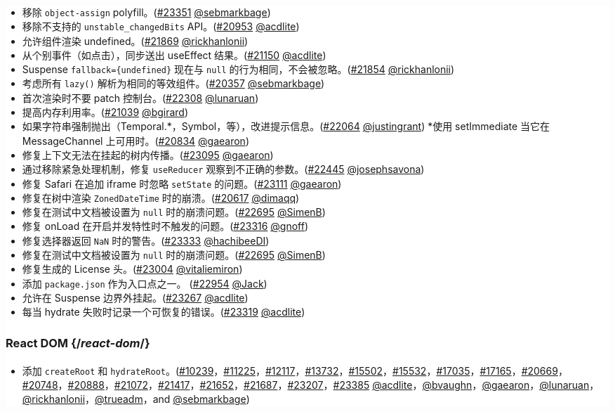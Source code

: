 * 移除 `object-assign` polyfill。([#23351](https://github.com/facebook/react/pull/23351) [@sebmarkbage](https://github.com/sebmarkbage))
* 移除不支持的 `unstable_changedBits` API。([#20953](https://github.com/facebook/react/pull/20953) [@acdlite](https://github.com/acdlite))
* 允许组件渲染 undefined。([#21869](https://github.com/facebook/react/pull/21869) [@rickhanlonii](https://github.com/rickhanlonii))
* 从个别事件（如点击），同步送出 useEffect 结果。([#21150](https://github.com/facebook/react/pull/21150) [@acdlite](https://github.com/acdlite))
* Suspense `fallback={undefined}` 现在与 `null` 的行为相同，不会被忽略。([#21854](https://github.com/facebook/react/pull/21854) [@rickhanlonii](https://github.com/rickhanlonii))
* 考虑所有 `lazy()` 解析为相同的等效组件。([#20357](https://github.com/facebook/react/pull/20357) [@sebmarkbage](https://github.com/sebmarkbage))
* 首次渲染时不要 patch 控制台。([#22308](https://github.com/facebook/react/pull/22308) [@lunaruan](https://github.com/lunaruan))
* 提高内存利用率。([#21039](https://github.com/facebook/react/pull/21039) [@bgirard](https://github.com/bgirard))
* 如果字符串强制抛出（Temporal.*，Symbol，等），改进提示信息。([#22064](https://github.com/facebook/react/pull/22064) [@justingrant](https://github.com/justingrant))
*使用 setImmediate 当它在 MessageChannel 上可用时。([#20834](https://github.com/facebook/react/pull/20834) [@gaearon](https://github.com/gaearon))
* 修复上下文无法在挂起的树内传播。([#23095](https://github.com/facebook/react/pull/23095) [@gaearon](https://github.com/gaearon))
* 通过移除紧急处理机制，修复 `useReducer` 观察到不正确的参数。([#22445](https://github.com/facebook/react/pull/22445) [@josephsavona](https://github.com/josephsavona))
* 修复 Safari 在追加 iframe 时忽略 `setState` 的问题。([#23111](https://github.com/facebook/react/pull/23111) [@gaearon](https://github.com/gaearon))
* 修复在树中渲染 `ZonedDateTime` 时的崩溃。([#20617](https://github.com/facebook/react/pull/20617) [@dimaqq](https://github.com/dimaqq))
* 修复在测试中文档被设置为 `null` 时的崩溃问题。([#22695](https://github.com/facebook/react/pull/22695) [@SimenB](https://github.com/SimenB))
* 修复 onLoad 在开启并发特性时不触发的问题。([#23316](https://github.com/facebook/react/pull/23316) [@gnoff](https://github.com/gnoff))
* 修复选择器返回 `NaN` 时的警告。([#23333](https://github.com/facebook/react/pull/23333) [@hachibeeDI](https://github.com/hachibeeDI))
* 修复在测试中文档被设置为 `null` 时的崩溃问题。([#22695](https://github.com/facebook/react/pull/22695) [@SimenB](https://github.com/SimenB))
* 修复生成的 License 头。([#23004](https://github.com/facebook/react/pull/23004) [@vitaliemiron](https://github.com/vitaliemiron))
* 添加 `package.json` 作为入口点之一。 ([#22954](https://github.com/facebook/react/pull/22954) [@Jack](https://github.com/Jack-Works))
* 允许在 Suspense 边界外挂起。([#23267](https://github.com/facebook/react/pull/23267) [@acdlite](https://github.com/acdlite))
* 每当 hydrate 失败时记录一个可恢复的错误。([#23319](https://github.com/facebook/react/pull/23319) [@acdlite](https://github.com/acdlite))

### React DOM {/*react-dom*/}

* 添加 `createRoot` 和 `hydrateRoot`。([#10239](https://github.com/facebook/react/pull/10239)，[#11225](https://github.com/facebook/react/pull/11225)，[#12117](https://github.com/facebook/react/pull/12117)，[#13732](https://github.com/facebook/react/pull/13732)，[#15502](https://github.com/facebook/react/pull/15502)，[#15532](https://github.com/facebook/react/pull/15532)，[#17035](https://github.com/facebook/react/pull/17035)，[#17165](https://github.com/facebook/react/pull/17165)，[#20669](https://github.com/facebook/react/pull/20669)，[#20748](https://github.com/facebook/react/pull/20748)，[#20888](https://github.com/facebook/react/pull/20888)，[#21072](https://github.com/facebook/react/pull/21072)，[#21417](https://github.com/facebook/react/pull/21417)，[#21652](https://github.com/facebook/react/pull/21652)，[#21687](https://github.com/facebook/react/pull/21687)，[#23207](https://github.com/facebook/react/pull/23207)，[#23385](https://github.com/facebook/react/pull/23385) [@acdlite](https://github.com/acdlite)，[@bvaughn](https://github.com/bvaughn)，[@gaearon](https://github.com/gaearon)，[@lunaruan](https://github.com/lunaruan)，[@rickhanlonii](https://github.com/rickhanlonii)，[@trueadm](https://github.com/trueadm)，and [@sebmarkbage](https://github.com/sebmarkbage))